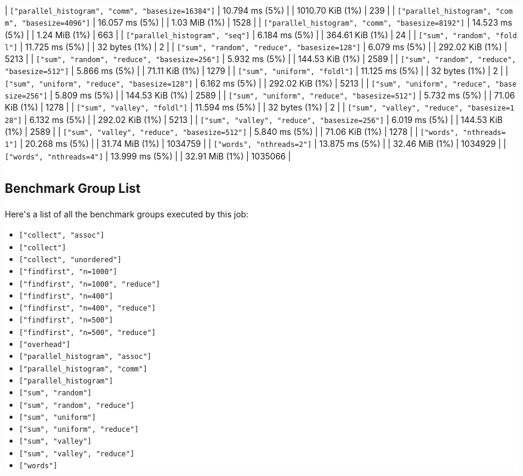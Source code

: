 | `["parallel_histogram", "comm", "basesize=16384"]`  |  10.794 ms (5%) |          | 1010.70 KiB (1%) |         239 |
| `["parallel_histogram", "comm", "basesize=4096"]`   |  16.057 ms (5%) |          |    1.03 MiB (1%) |        1528 |
| `["parallel_histogram", "comm", "basesize=8192"]`   |  14.523 ms (5%) |          |    1.24 MiB (1%) |         663 |
| `["parallel_histogram", "seq"]`                     |   6.184 ms (5%) |          |  364.61 KiB (1%) |          24 |
| `["sum", "random", "foldl"]`                        |  11.725 ms (5%) |          |    32 bytes (1%) |           2 |
| `["sum", "random", "reduce", "basesize=128"]`       |   6.079 ms (5%) |          |  292.02 KiB (1%) |        5213 |
| `["sum", "random", "reduce", "basesize=256"]`       |   5.932 ms (5%) |          |  144.53 KiB (1%) |        2589 |
| `["sum", "random", "reduce", "basesize=512"]`       |   5.866 ms (5%) |          |   71.11 KiB (1%) |        1279 |
| `["sum", "uniform", "foldl"]`                       |  11.125 ms (5%) |          |    32 bytes (1%) |           2 |
| `["sum", "uniform", "reduce", "basesize=128"]`      |   6.162 ms (5%) |          |  292.02 KiB (1%) |        5213 |
| `["sum", "uniform", "reduce", "basesize=256"]`      |   5.809 ms (5%) |          |  144.53 KiB (1%) |        2589 |
| `["sum", "uniform", "reduce", "basesize=512"]`      |   5.732 ms (5%) |          |   71.06 KiB (1%) |        1278 |
| `["sum", "valley", "foldl"]`                        |  11.594 ms (5%) |          |    32 bytes (1%) |           2 |
| `["sum", "valley", "reduce", "basesize=128"]`       |   6.132 ms (5%) |          |  292.02 KiB (1%) |        5213 |
| `["sum", "valley", "reduce", "basesize=256"]`       |   6.019 ms (5%) |          |  144.53 KiB (1%) |        2589 |
| `["sum", "valley", "reduce", "basesize=512"]`       |   5.840 ms (5%) |          |   71.06 KiB (1%) |        1278 |
| `["words", "nthreads=1"]`                           |  20.268 ms (5%) |          |   31.74 MiB (1%) |     1034759 |
| `["words", "nthreads=2"]`                           |  13.875 ms (5%) |          |   32.46 MiB (1%) |     1034929 |
| `["words", "nthreads=4"]`                           |  13.999 ms (5%) |          |   32.91 MiB (1%) |     1035066 |

## Benchmark Group List
Here's a list of all the benchmark groups executed by this job:

- `["collect", "assoc"]`
- `["collect"]`
- `["collect", "unordered"]`
- `["findfirst", "n=1000"]`
- `["findfirst", "n=1000", "reduce"]`
- `["findfirst", "n=400"]`
- `["findfirst", "n=400", "reduce"]`
- `["findfirst", "n=500"]`
- `["findfirst", "n=500", "reduce"]`
- `["overhead"]`
- `["parallel_histogram", "assoc"]`
- `["parallel_histogram", "comm"]`
- `["parallel_histogram"]`
- `["sum", "random"]`
- `["sum", "random", "reduce"]`
- `["sum", "uniform"]`
- `["sum", "uniform", "reduce"]`
- `["sum", "valley"]`
- `["sum", "valley", "reduce"]`
- `["words"]`
